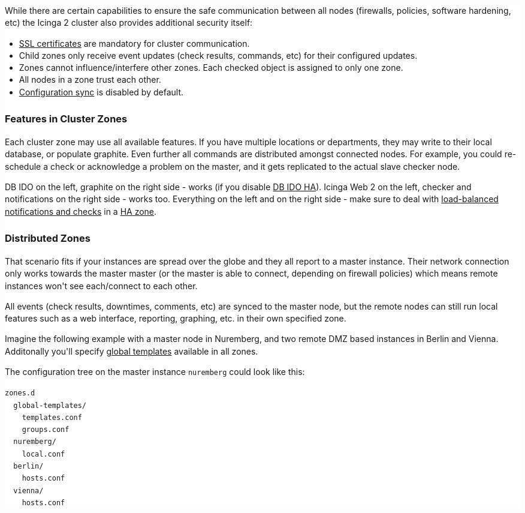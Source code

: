 While there are certain capabilities to ensure the safe communication between all
nodes (firewalls, policies, software hardening, etc) the Icinga 2 cluster also provides
additional security itself:

* [SSL certificates](12-distributed-monitoring-ha.md#manual-certificate-generation) are mandatory for cluster communication.
* Child zones only receive event updates (check results, commands, etc) for their configured updates.
* Zones cannot influence/interfere other zones. Each checked object is assigned to only one zone.
* All nodes in a zone trust each other.
* [Configuration sync](12-distributed-monitoring-ha.md#zone-config-sync-permissions) is disabled by default.

### <a id="cluster-scenarios-features"></a> Features in Cluster Zones

Each cluster zone may use all available features. If you have multiple locations
or departments, they may write to their local database, or populate graphite.
Even further all commands are distributed amongst connected nodes. For example, you could
re-schedule a check or acknowledge a problem on the master, and it gets replicated to the
actual slave checker node.

DB IDO on the left, graphite on the right side - works (if you disable
[DB IDO HA](12-distributed-monitoring-ha.md#high-availability-db-ido)).
Icinga Web 2 on the left, checker and notifications on the right side - works too.
Everything on the left and on the right side - make sure to deal with
[load-balanced notifications and checks](12-distributed-monitoring-ha.md#high-availability-features) in a
[HA zone](12-distributed-monitoring-ha.md#cluster-scenarios-high-availability).


### <a id="cluster-scenarios-distributed-zones"></a> Distributed Zones

That scenario fits if your instances are spread over the globe and they all report
to a master instance. Their network connection only works towards the master master
(or the master is able to connect, depending on firewall policies) which means
remote instances won't see each/connect to each other.

All events (check results, downtimes, comments, etc) are synced to the master node,
but the remote nodes can still run local features such as a web interface, reporting,
graphing, etc. in their own specified zone.

Imagine the following example with a master node in Nuremberg, and two remote DMZ
based instances in Berlin and Vienna. Additonally you'll specify
[global templates](12-distributed-monitoring-ha.md#zone-global-config-templates) available in all zones.

The configuration tree on the master instance `nuremberg` could look like this:

    zones.d
      global-templates/
        templates.conf
        groups.conf
      nuremberg/
        local.conf
      berlin/
        hosts.conf
      vienna/
        hosts.conf

